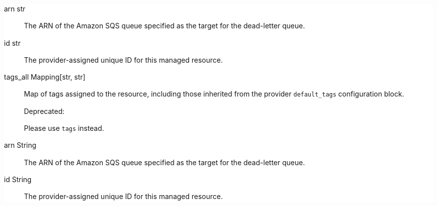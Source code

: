 <div>
<pulumi-choosable type="language" values="python">
<dl class="resources-properties"><dt class="property-"
            title="">
        <span id="arn_python">
<a data-swiftype-name="resource-property" data-swiftype-type="text" href="#arn_python" style="color: inherit; text-decoration: inherit;">arn</a>
</span>
        <span class="property-indicator"></span>
        <span class="property-type">str</span>
    </dt>
    <dd><p>The ARN of the Amazon SQS queue specified as the target for the dead-letter queue.</p>
</dd><dt class="property-"
            title="">
        <span id="id_python">
<a data-swiftype-name="resource-property" data-swiftype-type="text" href="#id_python" style="color: inherit; text-decoration: inherit;">id</a>
</span>
        <span class="property-indicator"></span>
        <span class="property-type">str</span>
    </dt>
    <dd><p>The provider-assigned unique ID for this managed resource.</p>
</dd><dt class="property- property-deprecated"
            title=", Deprecated">
        <span id="tags_all_python">
<a data-swiftype-name="resource-property" data-swiftype-type="text" href="#tags_all_python" style="color: inherit; text-decoration: inherit;">tags_<wbr>all</a>
</span>
        <span class="property-indicator"></span>
        <span class="property-type">Mapping[str, str]</span>
    </dt>
    <dd><p>Map of tags assigned to the resource, including those inherited from the provider <code>default_tags</code> configuration block.</p>
<p class="property-message">Deprecated:<p>Please use <code>tags</code> instead.</p>
</p></dd></dl>
</pulumi-choosable>
</div>

<div>
<pulumi-choosable type="language" values="yaml">
<dl class="resources-properties"><dt class="property-"
            title="">
        <span id="arn_yaml">
<a data-swiftype-name="resource-property" data-swiftype-type="text" href="#arn_yaml" style="color: inherit; text-decoration: inherit;">arn</a>
</span>
        <span class="property-indicator"></span>
        <span class="property-type">String</span>
    </dt>
    <dd><p>The ARN of the Amazon SQS queue specified as the target for the dead-letter queue.</p>
</dd><dt class="property-"
            title="">
        <span id="id_yaml">
<a data-swiftype-name="resource-property" data-swiftype-type="text" href="#id_yaml" style="color: inherit; text-decoration: inherit;">id</a>
</span>
        <span class="property-indicator"></span>
        <span class="property-type">String</span>
    </dt>
    <dd><p>The provider-assigned unique ID for this managed resource.</p>
</dd><dt class="property- property-deprecated"
            title=", Deprecated">
        <span id="tagsall_yaml">